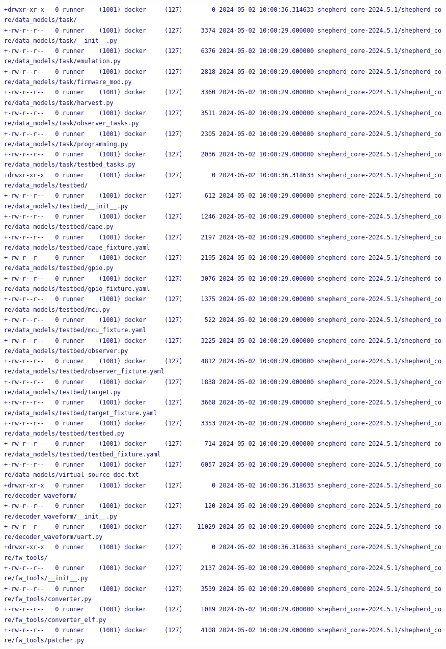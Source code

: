 ```diff
+drwxr-xr-x   0 runner    (1001) docker     (127)        0 2024-05-02 10:00:36.314633 shepherd_core-2024.5.1/shepherd_core/data_models/task/
+-rw-r--r--   0 runner    (1001) docker     (127)     3374 2024-05-02 10:00:29.000000 shepherd_core-2024.5.1/shepherd_core/data_models/task/__init__.py
+-rw-r--r--   0 runner    (1001) docker     (127)     6376 2024-05-02 10:00:29.000000 shepherd_core-2024.5.1/shepherd_core/data_models/task/emulation.py
+-rw-r--r--   0 runner    (1001) docker     (127)     2818 2024-05-02 10:00:29.000000 shepherd_core-2024.5.1/shepherd_core/data_models/task/firmware_mod.py
+-rw-r--r--   0 runner    (1001) docker     (127)     3360 2024-05-02 10:00:29.000000 shepherd_core-2024.5.1/shepherd_core/data_models/task/harvest.py
+-rw-r--r--   0 runner    (1001) docker     (127)     3511 2024-05-02 10:00:29.000000 shepherd_core-2024.5.1/shepherd_core/data_models/task/observer_tasks.py
+-rw-r--r--   0 runner    (1001) docker     (127)     2305 2024-05-02 10:00:29.000000 shepherd_core-2024.5.1/shepherd_core/data_models/task/programming.py
+-rw-r--r--   0 runner    (1001) docker     (127)     2036 2024-05-02 10:00:29.000000 shepherd_core-2024.5.1/shepherd_core/data_models/task/testbed_tasks.py
+drwxr-xr-x   0 runner    (1001) docker     (127)        0 2024-05-02 10:00:36.318633 shepherd_core-2024.5.1/shepherd_core/data_models/testbed/
+-rw-r--r--   0 runner    (1001) docker     (127)      612 2024-05-02 10:00:29.000000 shepherd_core-2024.5.1/shepherd_core/data_models/testbed/__init__.py
+-rw-r--r--   0 runner    (1001) docker     (127)     1246 2024-05-02 10:00:29.000000 shepherd_core-2024.5.1/shepherd_core/data_models/testbed/cape.py
+-rw-r--r--   0 runner    (1001) docker     (127)     2197 2024-05-02 10:00:29.000000 shepherd_core-2024.5.1/shepherd_core/data_models/testbed/cape_fixture.yaml
+-rw-r--r--   0 runner    (1001) docker     (127)     2195 2024-05-02 10:00:29.000000 shepherd_core-2024.5.1/shepherd_core/data_models/testbed/gpio.py
+-rw-r--r--   0 runner    (1001) docker     (127)     3076 2024-05-02 10:00:29.000000 shepherd_core-2024.5.1/shepherd_core/data_models/testbed/gpio_fixture.yaml
+-rw-r--r--   0 runner    (1001) docker     (127)     1375 2024-05-02 10:00:29.000000 shepherd_core-2024.5.1/shepherd_core/data_models/testbed/mcu.py
+-rw-r--r--   0 runner    (1001) docker     (127)      522 2024-05-02 10:00:29.000000 shepherd_core-2024.5.1/shepherd_core/data_models/testbed/mcu_fixture.yaml
+-rw-r--r--   0 runner    (1001) docker     (127)     3225 2024-05-02 10:00:29.000000 shepherd_core-2024.5.1/shepherd_core/data_models/testbed/observer.py
+-rw-r--r--   0 runner    (1001) docker     (127)     4812 2024-05-02 10:00:29.000000 shepherd_core-2024.5.1/shepherd_core/data_models/testbed/observer_fixture.yaml
+-rw-r--r--   0 runner    (1001) docker     (127)     1838 2024-05-02 10:00:29.000000 shepherd_core-2024.5.1/shepherd_core/data_models/testbed/target.py
+-rw-r--r--   0 runner    (1001) docker     (127)     3668 2024-05-02 10:00:29.000000 shepherd_core-2024.5.1/shepherd_core/data_models/testbed/target_fixture.yaml
+-rw-r--r--   0 runner    (1001) docker     (127)     3353 2024-05-02 10:00:29.000000 shepherd_core-2024.5.1/shepherd_core/data_models/testbed/testbed.py
+-rw-r--r--   0 runner    (1001) docker     (127)      714 2024-05-02 10:00:29.000000 shepherd_core-2024.5.1/shepherd_core/data_models/testbed/testbed_fixture.yaml
+-rw-r--r--   0 runner    (1001) docker     (127)     6057 2024-05-02 10:00:29.000000 shepherd_core-2024.5.1/shepherd_core/data_models/virtual_source_doc.txt
+drwxr-xr-x   0 runner    (1001) docker     (127)        0 2024-05-02 10:00:36.318633 shepherd_core-2024.5.1/shepherd_core/decoder_waveform/
+-rw-r--r--   0 runner    (1001) docker     (127)      120 2024-05-02 10:00:29.000000 shepherd_core-2024.5.1/shepherd_core/decoder_waveform/__init__.py
+-rw-r--r--   0 runner    (1001) docker     (127)    11029 2024-05-02 10:00:29.000000 shepherd_core-2024.5.1/shepherd_core/decoder_waveform/uart.py
+drwxr-xr-x   0 runner    (1001) docker     (127)        0 2024-05-02 10:00:36.318633 shepherd_core-2024.5.1/shepherd_core/fw_tools/
+-rw-r--r--   0 runner    (1001) docker     (127)     2137 2024-05-02 10:00:29.000000 shepherd_core-2024.5.1/shepherd_core/fw_tools/__init__.py
+-rw-r--r--   0 runner    (1001) docker     (127)     3539 2024-05-02 10:00:29.000000 shepherd_core-2024.5.1/shepherd_core/fw_tools/converter.py
+-rw-r--r--   0 runner    (1001) docker     (127)     1089 2024-05-02 10:00:29.000000 shepherd_core-2024.5.1/shepherd_core/fw_tools/converter_elf.py
+-rw-r--r--   0 runner    (1001) docker     (127)     4108 2024-05-02 10:00:29.000000 shepherd_core-2024.5.1/shepherd_core/fw_tools/patcher.py
```